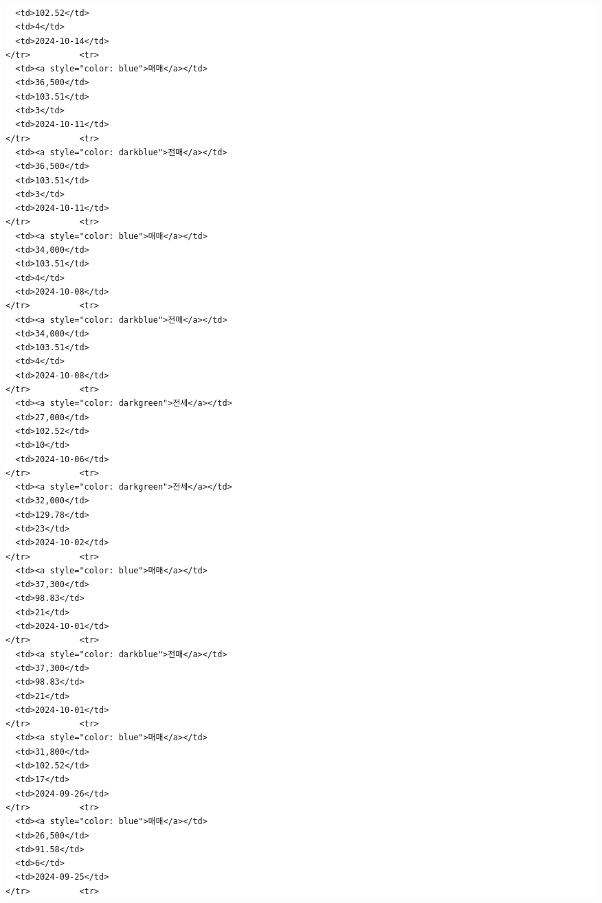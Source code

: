       <td>102.52</td>
      <td>4</td>
      <td>2024-10-14</td>
    </tr>          <tr>
      <td><a style="color: blue">매매</a></td>
      <td>36,500</td>
      <td>103.51</td>
      <td>3</td>
      <td>2024-10-11</td>
    </tr>          <tr>
      <td><a style="color: darkblue">전매</a></td>
      <td>36,500</td>
      <td>103.51</td>
      <td>3</td>
      <td>2024-10-11</td>
    </tr>          <tr>
      <td><a style="color: blue">매매</a></td>
      <td>34,000</td>
      <td>103.51</td>
      <td>4</td>
      <td>2024-10-08</td>
    </tr>          <tr>
      <td><a style="color: darkblue">전매</a></td>
      <td>34,000</td>
      <td>103.51</td>
      <td>4</td>
      <td>2024-10-08</td>
    </tr>          <tr>
      <td><a style="color: darkgreen">전세</a></td>
      <td>27,000</td>
      <td>102.52</td>
      <td>10</td>
      <td>2024-10-06</td>
    </tr>          <tr>
      <td><a style="color: darkgreen">전세</a></td>
      <td>32,000</td>
      <td>129.78</td>
      <td>23</td>
      <td>2024-10-02</td>
    </tr>          <tr>
      <td><a style="color: blue">매매</a></td>
      <td>37,300</td>
      <td>98.83</td>
      <td>21</td>
      <td>2024-10-01</td>
    </tr>          <tr>
      <td><a style="color: darkblue">전매</a></td>
      <td>37,300</td>
      <td>98.83</td>
      <td>21</td>
      <td>2024-10-01</td>
    </tr>          <tr>
      <td><a style="color: blue">매매</a></td>
      <td>31,800</td>
      <td>102.52</td>
      <td>17</td>
      <td>2024-09-26</td>
    </tr>          <tr>
      <td><a style="color: blue">매매</a></td>
      <td>26,500</td>
      <td>91.58</td>
      <td>6</td>
      <td>2024-09-25</td>
    </tr>          <tr>